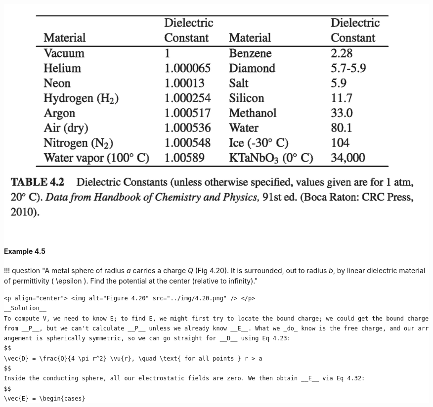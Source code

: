 <p align="center"> <img alt="Figure 4.2" src="../img/4.2.png" /> </p>

#### Example 4.5

!!! question "A metal sphere of radius _a_ carries a charge _Q_ (Fig 4.20). It is surrounded, out to radius _b_, by linear dielectric material of permittivity \( \epsilon \). Find the potential at the center (relative to infinity)."

    <p align="center"> <img alt="Figure 4.20" src="../img/4.20.png" /> </p>
    __Solution__
    To compute V, we need to know E; to find E, we might first try to locate the bound charge; we could get the bound charge from __P__, but we can't calculate __P__ unless we already know __E__. What we _do_ know is the free charge, and our arrangement is spherically symmetric, so we can go straight for __D__ using Eq 4.23:
    $$
    \vec{D} = \frac{Q}{4 \pi r^2} \vu{r}, \quad \text{ for all points } r > a
    $$
    Inside the conducting sphere, all our electrostatic fields are zero. We then obtain __E__ via Eq 4.32:
    $$
    \vec{E} = \begin{cases}